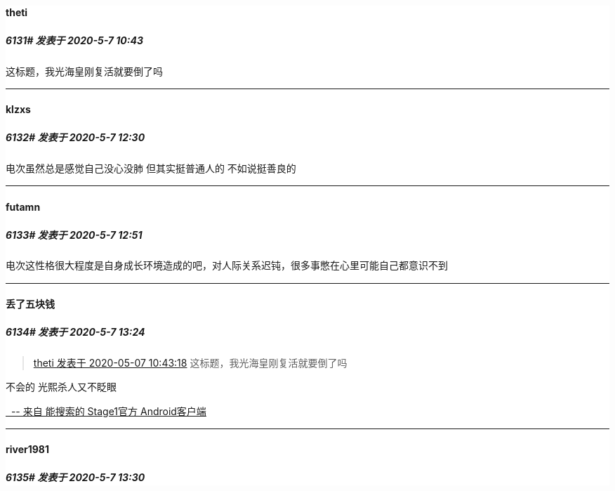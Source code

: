####  theti  
##### 6131#       发表于 2020-5-7 10:43




这标题，我光海皇刚复活就要倒了吗







-----

####  klzxs  
##### 6132#       发表于 2020-5-7 12:30




电次虽然总是感觉自己没心没肺 但其实挺普通人的 不如说挺善良的







-----

####  futamn  
##### 6133#       发表于 2020-5-7 12:51




电次这性格很大程度是自身成长环境造成的吧，对人际关系迟钝，很多事憋在心里可能自己都意识不到







-----

####  丢了五块钱  
##### 6134#       发表于 2020-5-7 13:24



<blockquote><a href="httphttps://bbs.saraba1st.com/2b/forum.php?mod=redirect&amp;goto=findpost&amp;pid=47329556&amp;ptid=1794543" target="_blank">theti 发表于 2020-05-07 10:43:18</a>
这标题，我光海皇刚复活就要倒了吗</blockquote>不会的 光熙杀人又不眨眼

[  -- 来自 能搜索的 Stage1官方 Android客户端](https://www.coolapk.com/apk/140634)







-----

####  river1981  
##### 6135#       发表于 2020-5-7 13:30
